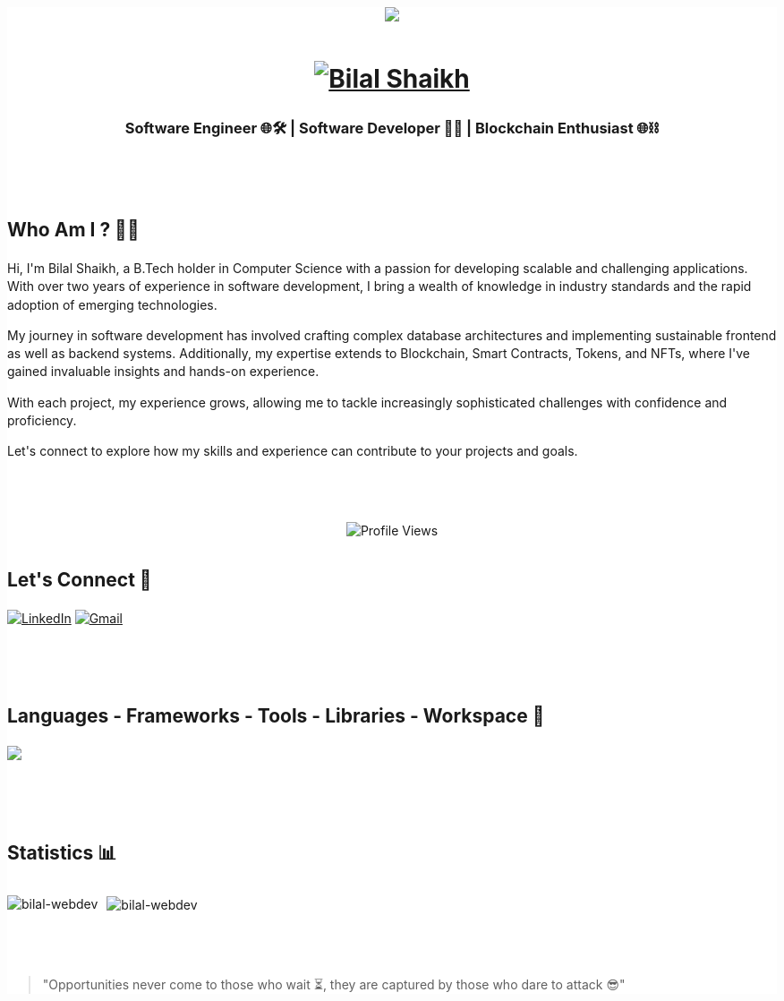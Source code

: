 <div align="center">
   <img width=100% src=https://capsule-render.vercel.app/api?type=waving&height=100&reversal=true />
</div>

<h1 align="center">
  <a href="https://git.io/typing-svg"><img src="https://readme-typing-svg.herokuapp.com?font=Righteous&pause=500&color=3ce1fa&size=35&center=true&vCenter=true&random=false&width=435&lines=Hi+all+!+%F0%9F%91%8B+;+I'm+Bilal+Shaikh!" alt="Bilal Shaikh" /></a>
</h1>

<h3 align="center">Software Engineer 🌐🛠️ | Software Developer 👨‍💻 | Blockchain Enthusiast 🌐⛓️</h3> <br></br>

<h2> Who Am I  ? 🕵️‍♂️</h2>
<p>Hi, I'm Bilal Shaikh, a B.Tech holder in Computer Science with a passion for developing scalable and challenging applications. With over two years of experience in software development, I bring a wealth of knowledge in industry standards and the rapid adoption of emerging technologies.

My journey in software development has involved crafting complex database architectures and implementing sustainable frontend as well as backend systems. Additionally, my expertise extends to Blockchain, Smart Contracts, Tokens, and NFTs, where I've gained invaluable insights and hands-on experience.

With each project, my experience grows, allowing me to tackle increasingly sophisticated challenges with confidence and proficiency.

Let's connect to explore how my skills and experience can contribute to your projects and goals.
</p>
<br></br>
<p align="center">
  <img src="https://komarev.com/ghpvc/?username=bilal-webdev&color=brightgreen&style=for-the-badge" alt="Profile Views">
</p>


<h2>Let's Connect 🤝</h2>

[![LinkedIn](https://img.shields.io/badge/linkedin-%230077B5.svg?style=for-the-badge&logo=linkedin&logoColor=white)](https://www.linkedin.com/in/bila-shaikh-webdev)
[![Gmail](https://img.shields.io/badge/%20-Send%20Mail-black?color=14171A&labelColor=ef5350&logo=gmail&logoColor=ffffff&style=for-the-badge)](mailto:bilalshaikh9598@gmail.com)

<br></br>

<h2> Languages - Frameworks - Tools - Libraries - Workspace 🚀</h2>
<p>
    <img src="https://skillicons.dev/icons?i=html,css,js,ts,react,next,mui,bootstrap,nodejs,express,mongodb,redux,npm,git,postman,aws,solidity,ipfs,github,heroku,nginx,vscode,xd,figma,bash,powershell,windows,linux,ubuntu,mint"/>
 </p>

<br></br>

<h2>Statistics 📊</h2>
<div style="display: flex;">
    <p style="margin-right: 5px;"><img align="left" src="https://github-readme-stats.vercel.app/api?username=bilal-webdev&show_icons=true&locale=en&theme=radical&count_private=true&hide=issues" alt="bilal-webdev" /></p>
    <p style="margin-left: 5px;"><img align="center" src="https://github-readme-stats.vercel.app/api/top-langs?username=bilal-webdev&show_icons=true&locale=en&layout=compact&theme=radical" alt="bilal-webdev" /></p>
</div>
<br></br>

<blockquote>
  "Opportunities never come to those who wait ⏳, they are captured by those who dare to attack 😎"
</blockquote>

